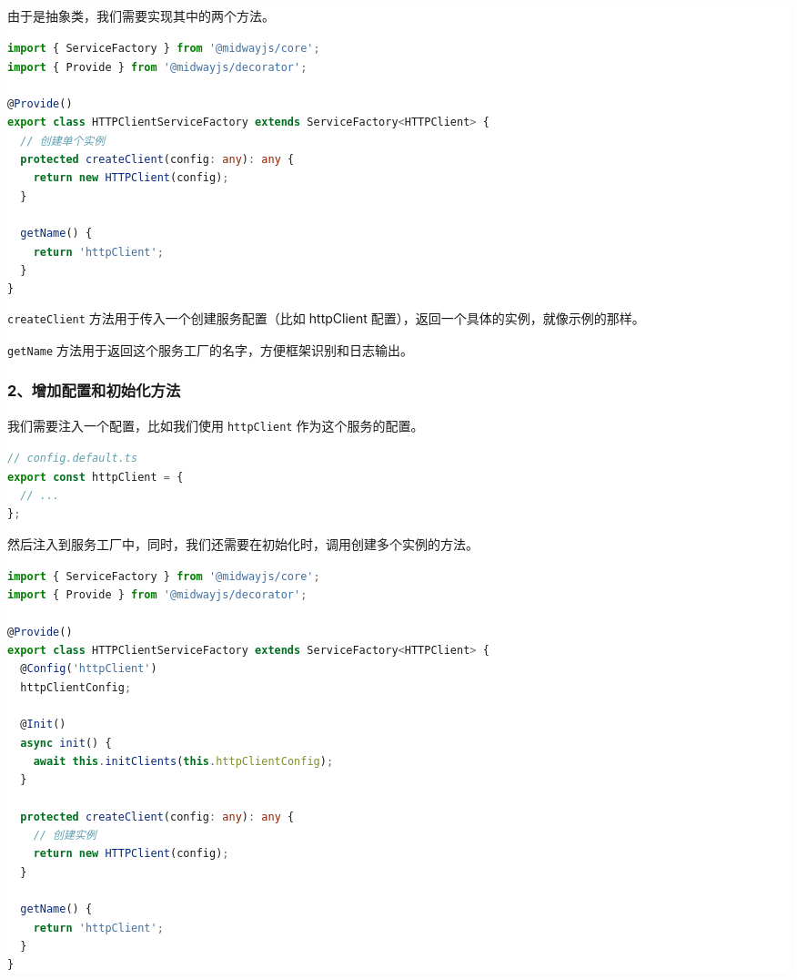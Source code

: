 由于是抽象类，我们需要实现其中的两个方法。

```typescript
import { ServiceFactory } from '@midwayjs/core';
import { Provide } from '@midwayjs/decorator';

@Provide()
export class HTTPClientServiceFactory extends ServiceFactory<HTTPClient> {
  // 创建单个实例
  protected createClient(config: any): any {
    return new HTTPClient(config);
  }

  getName() {
    return 'httpClient';
  }
}
```

`createClient` 方法用于传入一个创建服务配置（比如 httpClient 配置），返回一个具体的实例，就像示例的那样。
​

`getName` 方法用于返回这个服务工厂的名字，方便框架识别和日志输出。
​

### 2、增加配置和初始化方法

我们需要注入一个配置，比如我们使用 `httpClient` 作为这个服务的配置。

```typescript
// config.default.ts
export const httpClient = {
  // ...
};
```

然后注入到服务工厂中，同时，我们还需要在初始化时，调用创建多个实例的方法。

```typescript
import { ServiceFactory } from '@midwayjs/core';
import { Provide } from '@midwayjs/decorator';

@Provide()
export class HTTPClientServiceFactory extends ServiceFactory<HTTPClient> {
  @Config('httpClient')
  httpClientConfig;

  @Init()
  async init() {
    await this.initClients(this.httpClientConfig);
  }

  protected createClient(config: any): any {
    // 创建实例
    return new HTTPClient(config);
  }

  getName() {
    return 'httpClient';
  }
}
```
